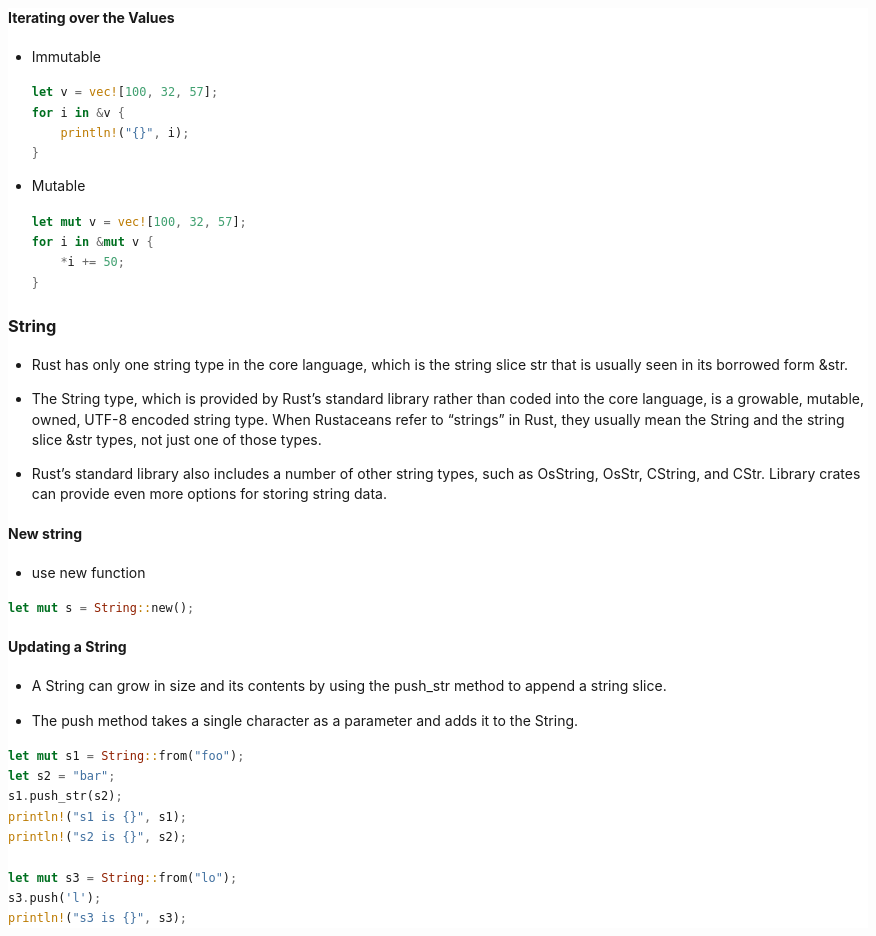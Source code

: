 #### Iterating over the Values

* Immutable

    ```rs
    let v = vec![100, 32, 57];
    for i in &v {
        println!("{}", i);
    }
    ```

* Mutable

    ```rs
    let mut v = vec![100, 32, 57];
    for i in &mut v {
        *i += 50;
    }
    ```

### String 

* Rust has only one string type in the core language, which is the string slice str that is usually seen in its borrowed form &str. 

* The String type, which is provided by Rust’s standard library rather than coded into the core language, is a growable, mutable, owned, UTF-8 encoded string type. When Rustaceans refer to “strings” in Rust, they usually mean the String and the string slice &str types, not just one of those types. 


* Rust’s standard library also includes a number of other string types, such as OsString, OsStr, CString, and CStr. Library crates can provide even more options for storing string data.

#### New string

* use new function

```rs
let mut s = String::new();
```

#### Updating a String

* A String can grow in size and its contents by using the push_str method to append a string slice.

* The push method takes a single character as a parameter and adds it to the String. 

```rs
let mut s1 = String::from("foo");
let s2 = "bar";
s1.push_str(s2);
println!("s1 is {}", s1);
println!("s2 is {}", s2);
   
let mut s3 = String::from("lo");
s3.push('l'); 
println!("s3 is {}", s3);
```
